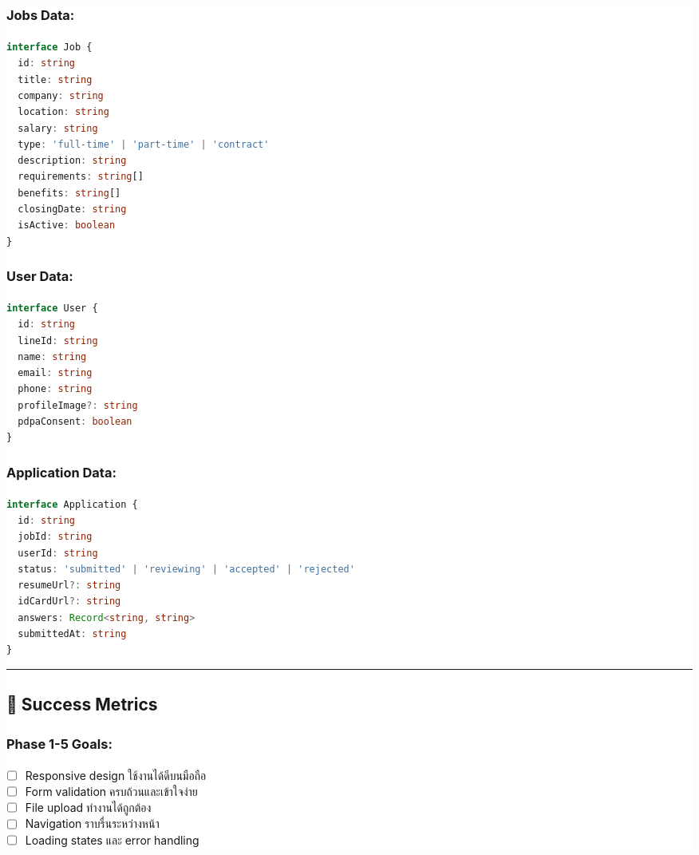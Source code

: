 ### **Jobs Data:**
```typescript
interface Job {
  id: string
  title: string
  company: string
  location: string
  salary: string
  type: 'full-time' | 'part-time' | 'contract'
  description: string
  requirements: string[]
  benefits: string[]
  closingDate: string
  isActive: boolean
}
```

### **User Data:**
```typescript  
interface User {
  id: string
  lineId: string
  name: string
  email: string
  phone: string
  profileImage?: string
  pdpaConsent: boolean
}
```

### **Application Data:**
```typescript
interface Application {
  id: string
  jobId: string
  userId: string
  status: 'submitted' | 'reviewing' | 'accepted' | 'rejected'
  resumeUrl?: string
  idCardUrl?: string
  answers: Record<string, string>
  submittedAt: string
}
```

---

## 🎯 **Success Metrics**

### **Phase 1-5 Goals:**
- [ ] Responsive design ใช้งานได้ดีบนมือถือ
- [ ] Form validation ครบถ้วนและเข้าใจง่าย  
- [ ] File upload ทำงานได้ถูกต้อง
- [ ] Navigation ราบรื่นระหว่างหน้า
- [ ] Loading states และ error handling
